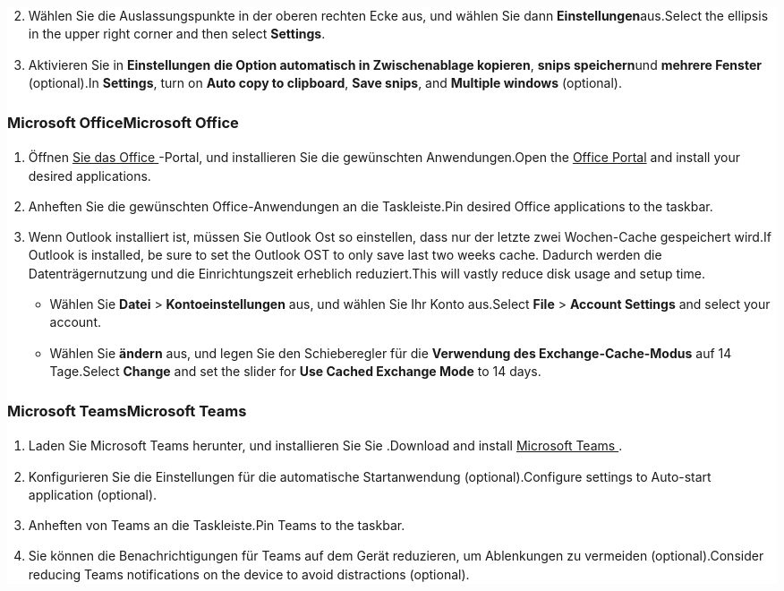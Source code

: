 2. <span data-ttu-id="68c0b-241">Wählen Sie die Auslassungspunkte in der oberen rechten Ecke aus, und wählen Sie dann **Einstellungen**aus.</span><span class="sxs-lookup"><span data-stu-id="68c0b-241">Select the ellipsis in the upper right corner and then select **Settings**.</span></span>

3. <span data-ttu-id="68c0b-242">Aktivieren Sie in **Einstellungen** **die Option automatisch in Zwischenablage kopieren**, **snips speichern**und **mehrere Fenster** (optional).</span><span class="sxs-lookup"><span data-stu-id="68c0b-242">In **Settings**, turn on **Auto copy to clipboard**, **Save snips**, and **Multiple windows** (optional).</span></span>

### <span data-ttu-id="68c0b-243">Microsoft Office</span><span class="sxs-lookup"><span data-stu-id="68c0b-243">Microsoft Office</span></span>

1. <span data-ttu-id="68c0b-244">Öffnen <a href="https://portal.office.com/account#installs" target="_blank"> Sie das Office </a> -Portal, und installieren Sie die gewünschten Anwendungen.</span><span class="sxs-lookup"><span data-stu-id="68c0b-244">Open the <a href="https://portal.office.com/account#installs" target="_blank"> Office Portal</a> and install your desired applications.</span></span>

2. <span data-ttu-id="68c0b-245">Anheften Sie die gewünschten Office-Anwendungen an die Taskleiste.</span><span class="sxs-lookup"><span data-stu-id="68c0b-245">Pin desired Office applications to the taskbar.</span></span>

3. <span data-ttu-id="68c0b-246">Wenn Outlook installiert ist, müssen Sie Outlook Ost so einstellen, dass nur der letzte zwei Wochen-Cache gespeichert wird.</span><span class="sxs-lookup"><span data-stu-id="68c0b-246">If Outlook is installed, be sure to set the Outlook OST to only save last two weeks cache.</span></span> <span data-ttu-id="68c0b-247">Dadurch werden die Datenträgernutzung und die Einrichtungszeit erheblich reduziert.</span><span class="sxs-lookup"><span data-stu-id="68c0b-247">This will vastly reduce disk usage and setup time.</span></span>

    - <span data-ttu-id="68c0b-248">Wählen Sie **Datei**  >  **Kontoeinstellungen** aus, und wählen Sie Ihr Konto aus.</span><span class="sxs-lookup"><span data-stu-id="68c0b-248">Select **File** > **Account Settings** and select your account.</span></span>
    
    - <span data-ttu-id="68c0b-249">Wählen Sie **ändern** aus, und legen Sie den Schieberegler für die **Verwendung des Exchange-Cache-Modus** auf 14 Tage.</span><span class="sxs-lookup"><span data-stu-id="68c0b-249">Select **Change** and set the slider for **Use Cached Exchange Mode** to 14 days.</span></span>

### <span data-ttu-id="68c0b-250">Microsoft Teams</span><span class="sxs-lookup"><span data-stu-id="68c0b-250">Microsoft Teams</span></span>

1. <span data-ttu-id="68c0b-251">Laden Sie Microsoft Teams herunter, und installieren Sie Sie <a href="https://teams.microsoft.com/downloads" target="_blank"> </a> .</span><span class="sxs-lookup"><span data-stu-id="68c0b-251">Download and install <a href="https://teams.microsoft.com/downloads" target="_blank"> Microsoft Teams </a>.</span></span>

2. <span data-ttu-id="68c0b-252">Konfigurieren Sie die Einstellungen für die automatische Startanwendung (optional).</span><span class="sxs-lookup"><span data-stu-id="68c0b-252">Configure settings to Auto-start application (optional).</span></span>

3. <span data-ttu-id="68c0b-253">Anheften von Teams an die Taskleiste.</span><span class="sxs-lookup"><span data-stu-id="68c0b-253">Pin Teams to the taskbar.</span></span>

4. <span data-ttu-id="68c0b-254">Sie können die Benachrichtigungen für Teams auf dem Gerät reduzieren, um Ablenkungen zu vermeiden (optional).</span><span class="sxs-lookup"><span data-stu-id="68c0b-254">Consider reducing Teams notifications on the device to avoid distractions (optional).</span></span>
